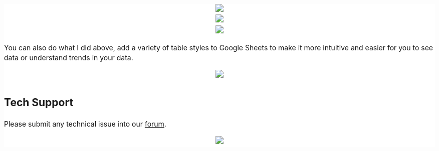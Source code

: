 <div align=center><img width = 800 src="https://files.seeedstudio.com/wiki/K1100/86.png"/></div>

<div align=center><img width = 800 src="https://files.seeedstudio.com/wiki/K1100/87.png"/></div>

<div align=center><img width = 800 src="https://files.seeedstudio.com/wiki/K1100/88.png"/></div>


You can also do what I did above, add a variety of table styles to Google Sheets to make it more intuitive and easier for you to see data or understand trends in your data.

<div align=center><img width = 500 src="https://files.seeedstudio.com/wiki/K1100/80.png"/></div>


## Tech Support
Please submit any technical issue into our [forum](https://forum.seeedstudio.com/). <br /><p style="text-align:center"><a href="https://www.seeedstudio.com/act-4.html?utm_source=wiki&utm_medium=wikibanner&utm_campaign=newproducts" target="_blank"><img src="https://files.seeedstudio.com/wiki/Wiki_Banner/new_product.jpg" /></a></p>
